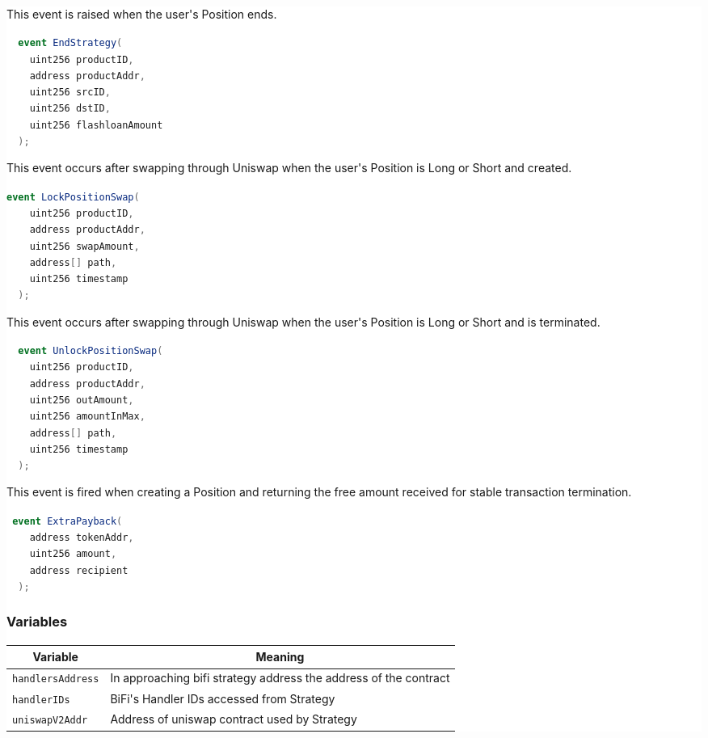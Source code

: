 This event is raised when the user's Position ends.
``` c#
  event EndStrategy(
    uint256 productID,
    address productAddr,
    uint256 srcID,
    uint256 dstID,
    uint256 flashloanAmount
  );
```

This event occurs after swapping through Uniswap when the user's Position is Long or Short and created.
``` c#
event LockPositionSwap(
    uint256 productID,
    address productAddr,
    uint256 swapAmount,
    address[] path,
    uint256 timestamp
  );
```

This event occurs after swapping through Uniswap when the user's Position is Long or Short and is terminated.
``` c#
  event UnlockPositionSwap(
    uint256 productID,
    address productAddr,
    uint256 outAmount,
    uint256 amountInMax,
    address[] path,
    uint256 timestamp
  );
```

This event is fired when creating a Position and returning the free amount received for stable transaction termination.
``` c#
 event ExtraPayback(
    address tokenAddr,
    uint256 amount,
    address recipient
  );
```

### Variables
| Variable | Meaning |
|---|---|
| `handlersAddress` | In approaching bifi strategy address the address of the contract |
| `handlerIDs` | BiFi's Handler IDs accessed from Strategy |
| `uniswapV2Addr ` | Address of uniswap contract used by Strategy |
